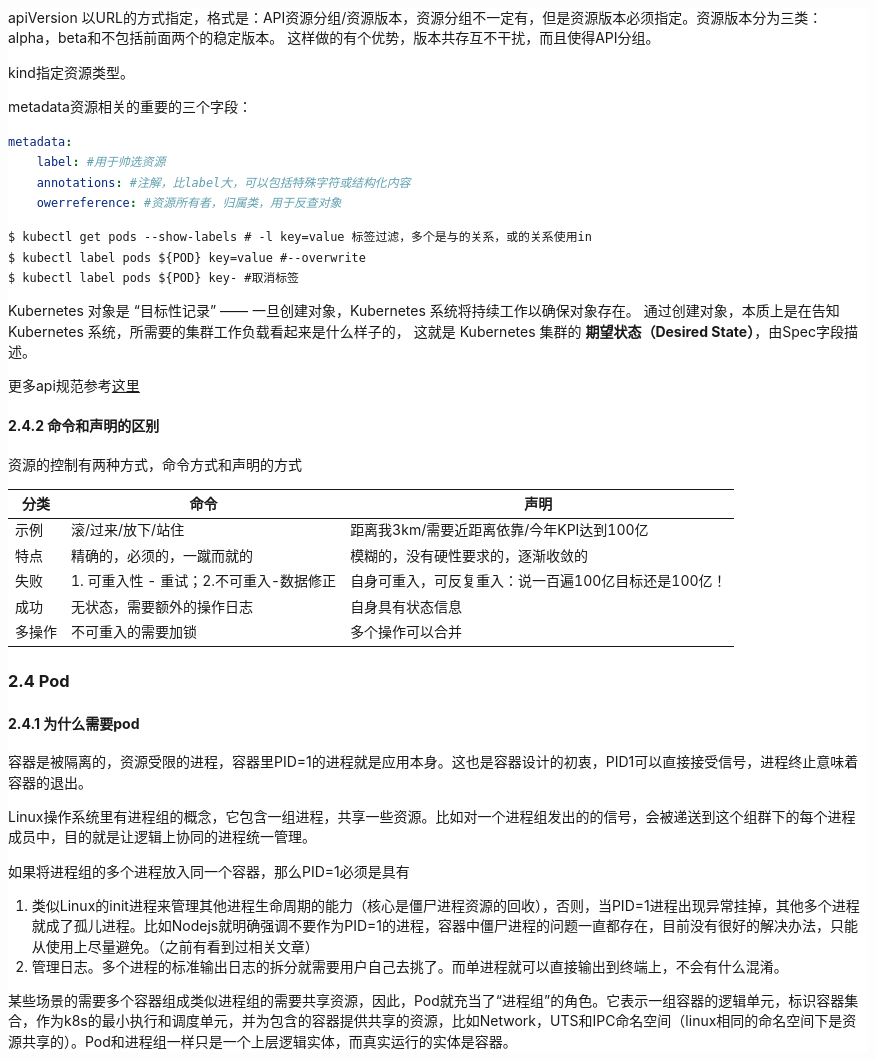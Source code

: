 apiVersion 以URL的方式指定，格式是：API资源分组/资源版本，资源分组不一定有，但是资源版本必须指定。资源版本分为三类：alpha，beta和不包括前面两个的稳定版本。	这样做的有个优势，版本共存互不干扰，而且使得API分组。

kind指定资源类型。

metadata资源相关的重要的三个字段：

```yaml
metadata:
	label: #用于帅选资源
	annotations: #注解，比label大，可以包括特殊字符或结构化内容
	owerreference: #资源所有者，归属类，用于反查对象
```

```shell
$ kubectl get pods --show-labels # -l key=value 标签过滤，多个是与的关系，或的关系使用in
$ kubectl label pods ${POD} key=value #--overwrite
$ kubectl label pods ${POD} key- #取消标签
```

Kubernetes 对象是 “目标性记录” —— 一旦创建对象，Kubernetes 系统将持续工作以确保对象存在。 通过创建对象，本质上是在告知 Kubernetes 系统，所需要的集群工作负载看起来是什么样子的， 这就是 Kubernetes 集群的 **期望状态（Desired State）**，由Spec字段描述。

更多api规范参考[这里](https://github.com/kubernetes/community/blob/master/contributors/devel/sig-architecture/api-conventions.md)

#### 2.4.2 命令和声明的区别

资源的控制有两种方式，命令方式和声明的方式

| 分类   | 命令                                    | 声明                                                 |
| ------ | --------------------------------------- | ---------------------------------------------------- |
| 示例   | 滚/过来/放下/站住                       | 距离我3km/需要近距离依靠/今年KPI达到100亿            |
| 特点   | 精确的，必须的，一蹴而就的              | 模糊的，没有硬性要求的，逐渐收敛的                   |
| 失败   | 1. 可重入性 - 重试；2.不可重入-数据修正 | 自身可重入，可反复重入：说一百遍100亿目标还是100亿！ |
| 成功   | 无状态，需要额外的操作日志              | 自身具有状态信息                                     |
| 多操作 | 不可重入的需要加锁                      | 多个操作可以合并                                     |



### 2.4 Pod

#### 2.4.1 为什么需要pod

容器是被隔离的，资源受限的进程，容器里PID=1的进程就是应用本身。这也是容器设计的初衷，PID1可以直接接受信号，进程终止意味着容器的退出。

Linux操作系统里有进程组的概念，它包含一组进程，共享一些资源。比如对一个进程组发出的的信号，会被递送到这个组群下的每个进程成员中，目的就是让逻辑上协同的进程统一管理。

如果将进程组的多个进程放入同一个容器，那么PID=1必须是具有

1. 类似Linux的init进程来管理其他进程生命周期的能力（核心是僵尸进程资源的回收），否则，当PID=1进程出现异常挂掉，其他多个进程就成了孤儿进程。比如Nodejs就明确强调不要作为PID=1的进程，容器中僵尸进程的问题一直都存在，目前没有很好的解决办法，只能从使用上尽量避免。（之前有看到过相关文章）
2. 管理日志。多个进程的标准输出日志的拆分就需要用户自己去挑了。而单进程就可以直接输出到终端上，不会有什么混淆。

某些场景的需要多个容器组成类似进程组的需要共享资源，因此，Pod就充当了“进程组”的角色。它表示一组容器的逻辑单元，标识容器集合，作为k8s的最小执行和调度单元，并为包含的容器提供共享的资源，比如Network，UTS和IPC命名空间（linux相同的命名空间下是资源共享的）。Pod和进程组一样只是一个上层逻辑实体，而真实运行的实体是容器。
